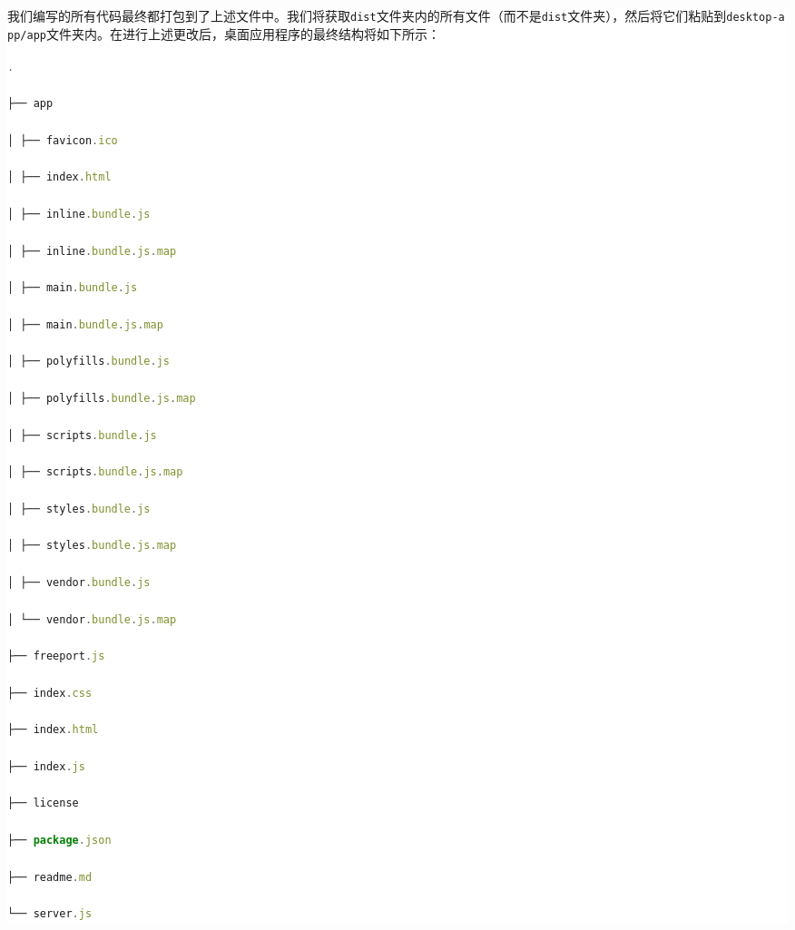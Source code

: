 我们编写的所有代码最终都打包到了上述文件中。我们将获取`dist`文件夹内的所有文件（而不是`dist`文件夹），然后将它们粘贴到`desktop-app/app`文件夹内。在进行上述更改后，桌面应用程序的最终结构将如下所示：

```js
.

├── app

│ ├── favicon.ico

│ ├── index.html

│ ├── inline.bundle.js

│ ├── inline.bundle.js.map

│ ├── main.bundle.js

│ ├── main.bundle.js.map

│ ├── polyfills.bundle.js

│ ├── polyfills.bundle.js.map

│ ├── scripts.bundle.js

│ ├── scripts.bundle.js.map

│ ├── styles.bundle.js

│ ├── styles.bundle.js.map

│ ├── vendor.bundle.js

│ └── vendor.bundle.js.map

├── freeport.js

├── index.css

├── index.html

├── index.js

├── license

├── package.json

├── readme.md

└── server.js
```
